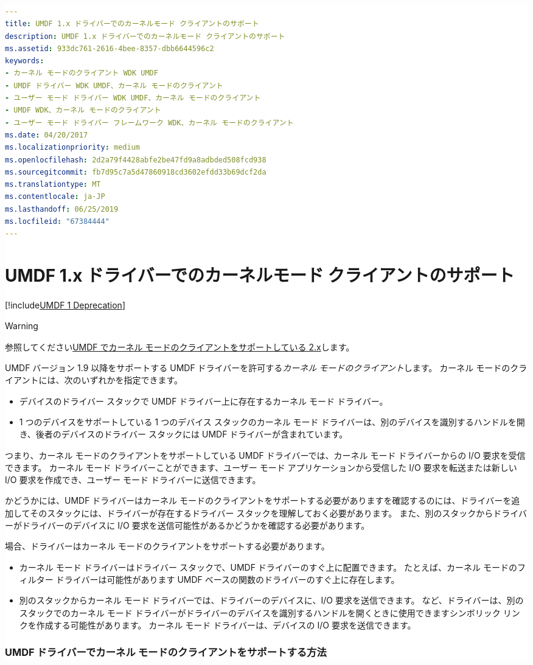 ```yaml
---
title: UMDF 1.x ドライバーでのカーネルモード クライアントのサポート
description: UMDF 1.x ドライバーでのカーネルモード クライアントのサポート
ms.assetid: 933dc761-2616-4bee-8357-dbb6644596c2
keywords:
- カーネル モードのクライアント WDK UMDF
- UMDF ドライバー WDK UMDF、カーネル モードのクライアント
- ユーザー モード ドライバー WDK UMDF、カーネル モードのクライアント
- UMDF WDK、カーネル モードのクライアント
- ユーザー モード ドライバー フレームワーク WDK、カーネル モードのクライアント
ms.date: 04/20/2017
ms.localizationpriority: medium
ms.openlocfilehash: 2d2a79f4428abfe2be47fd9a8adbded508fcd938
ms.sourcegitcommit: fb7d95c7a5d47860918cd3602efdd33b69dcf2da
ms.translationtype: MT
ms.contentlocale: ja-JP
ms.lasthandoff: 06/25/2019
ms.locfileid: "67384444"
---
```

# <a name="supporting-kernel-mode-clients-in-umdf-1x-drivers"></a>UMDF 1.x ドライバーでのカーネルモード クライアントのサポート

[!include[UMDF 1 Deprecation](../umdf-1-deprecation.md)]

>[!WARNING]
>参照してください[UMDF でカーネル モードのクライアントをサポートしている 2.x](supporting-kernel-mode-clients-in-umdf-drivers.md)します。

UMDF バージョン 1.9 以降をサポートする UMDF ドライバーを許可する*カーネル モードのクライアント*します。 カーネル モードのクライアントには、次のいずれかを指定できます。

-   デバイスのドライバー スタックで UMDF ドライバー上に存在するカーネル モード ドライバー。

-   1 つのデバイスをサポートしている 1 つのデバイス スタックのカーネル モード ドライバーは、別のデバイスを識別するハンドルを開き、後者のデバイスのドライバー スタックには UMDF ドライバーが含まれています。

つまり、カーネル モードのクライアントをサポートしている UMDF ドライバーでは、カーネル モード ドライバーからの I/O 要求を受信できます。 カーネル モード ドライバーことができます、ユーザー モード アプリケーションから受信した I/O 要求を転送または新しい I/O 要求を作成でき、ユーザー モード ドライバーに送信できます。

かどうかには、UMDF ドライバーはカーネル モードのクライアントをサポートする必要がありますを確認するのには、ドライバーを追加してそのスタックには、ドライバーが存在するドライバー スタックを理解しておく必要があります。 また、別のスタックからドライバーがドライバーのデバイスに I/O 要求を送信可能性があるかどうかを確認する必要があります。

場合、ドライバーはカーネル モードのクライアントをサポートする必要があります。

-   カーネル モード ドライバーはドライバー スタックで、UMDF ドライバーのすぐ上に配置できます。 たとえば、カーネル モードのフィルター ドライバーは可能性があります UMDF ベースの関数のドライバーのすぐ上に存在します。

-   別のスタックからカーネル モード ドライバーでは、ドライバーのデバイスに、I/O 要求を送信できます。 など、ドライバーは、別のスタックでのカーネル モード ドライバーがドライバーのデバイスを識別するハンドルを開くときに使用できますシンボリック リンクを作成する可能性があります。 カーネル モード ドライバーは、デバイスの I/O 要求を送信できます。

### <a href="" id="how-to-support-kernel-mode-clients-in-a-umdf-based-driver"></a>UMDF ドライバーでカーネル モードのクライアントをサポートする方法
